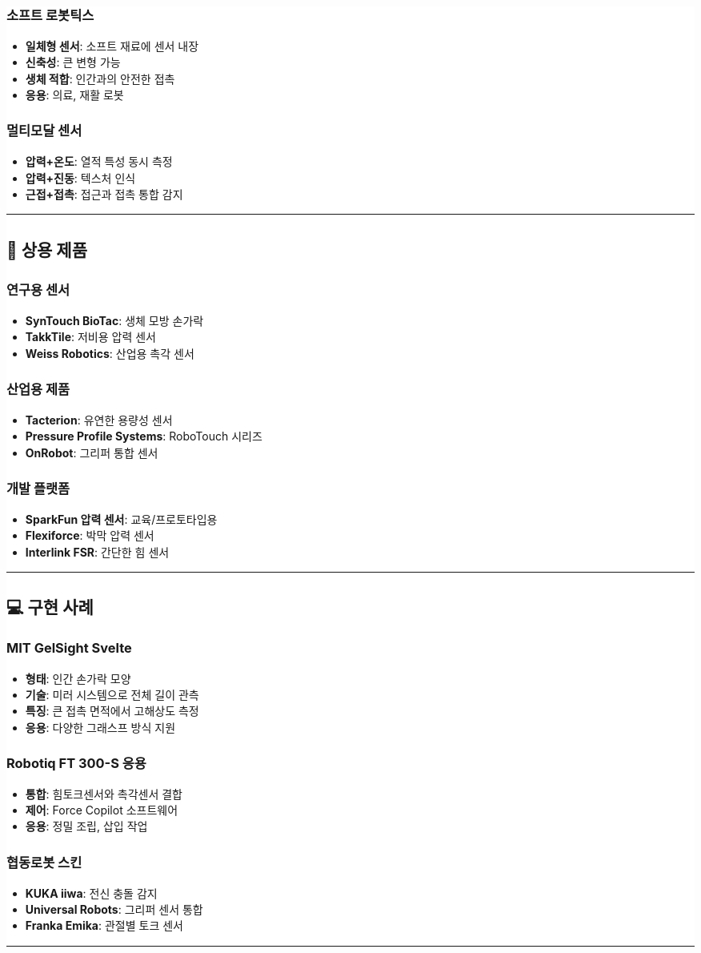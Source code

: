 ### 소프트 로봇틱스
- **일체형 센서**: 소프트 재료에 센서 내장
- **신축성**: 큰 변형 가능
- **생체 적합**: 인간과의 안전한 접촉
- **응용**: 의료, 재활 로봇

### 멀티모달 센서
- **압력+온도**: 열적 특성 동시 측정
- **압력+진동**: 텍스처 인식
- **근접+접촉**: 접근과 접촉 통합 감지

---

## 🔗 상용 제품

### 연구용 센서
- **SynTouch BioTac**: 생체 모방 손가락
- **TakkTile**: 저비용 압력 센서
- **Weiss Robotics**: 산업용 촉각 센서

### 산업용 제품
- **Tacterion**: 유연한 용량성 센서
- **Pressure Profile Systems**: RoboTouch 시리즈
- **OnRobot**: 그리퍼 통합 센서

### 개발 플랫폼
- **SparkFun 압력 센서**: 교육/프로토타입용
- **Flexiforce**: 박막 압력 센서
- **Interlink FSR**: 간단한 힘 센서

---

## 💻 구현 사례

### MIT GelSight Svelte
- **형태**: 인간 손가락 모양
- **기술**: 미러 시스템으로 전체 길이 관측
- **특징**: 큰 접촉 면적에서 고해상도 측정
- **응용**: 다양한 그래스프 방식 지원

### Robotiq FT 300-S 응용
- **통합**: 힘토크센서와 촉각센서 결합
- **제어**: Force Copilot 소프트웨어
- **응용**: 정밀 조립, 삽입 작업

### 협동로봇 스킨
- **KUKA iiwa**: 전신 충돌 감지
- **Universal Robots**: 그리퍼 센서 통합
- **Franka Emika**: 관절별 토크 센서

---